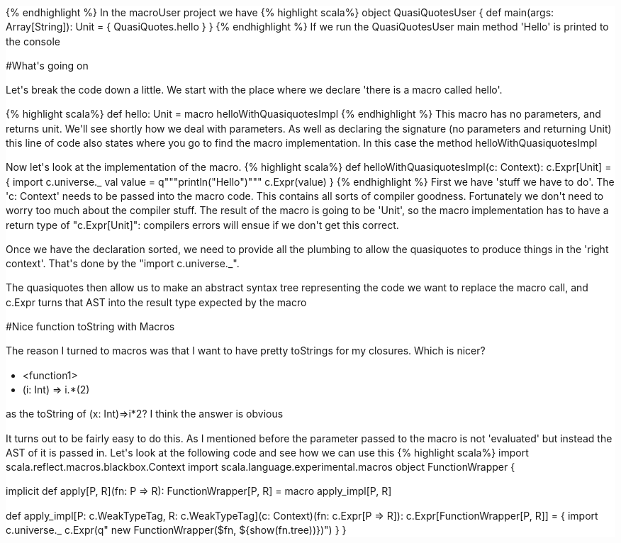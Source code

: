 {% endhighlight %}
In the macroUser project we have 
{% highlight scala%}
object QuasiQuotesUser {
  def main(args: Array[String]): Unit = {
    QuasiQuotes.hello
  }
}
{% endhighlight %}
If we run the QuasiQuotesUser main method 'Hello' is printed to the console

#What's going on

Let's break the code down a little. We start with the place where we declare 'there is a macro called hello'.

{% highlight scala%}
  def hello: Unit  = macro helloWithQuasiquotesImpl
{% endhighlight %}
 This macro has no parameters, and returns unit. We'll see shortly how we deal with parameters. As well as declaring the signature (no parameters and returning Unit) this line of code also states 
 where you go to find the macro implementation. In this case the method helloWithQuasiquotesImpl

Now let's look at the implementation of the macro. 
{% highlight scala%}
  def helloWithQuasiquotesImpl(c: Context): c.Expr[Unit] = {
    import c.universe._
    val value = q"""println("Hello")"""
    c.Expr(value)
  }
{% endhighlight %}
First we have 'stuff we have to do'. The 'c: Context' needs to be passed into the macro code. This contains all sorts of compiler goodness. Fortunately 
we don't need to worry too much about the compiler stuff. The result of the macro is going to be 'Unit', so the macro implementation has to have a return type 
of "c.Expr[Unit]": compilers errors will ensue if we don't get this correct. 

Once we have the declaration sorted, we need to provide all the plumbing to allow the quasiquotes to produce things in the 'right context'. That's done by the "import c.universe._". 

The quasiquotes then allow us to make an abstract syntax tree representing the code we want to replace the macro call, and c.Expr turns that AST into the result type expected by the macro

#Nice function toString with Macros

The reason I turned to macros was that I want to have pretty toStrings for my closures. Which is nicer? 

* &lt;function1&gt;
* (i: Int) => i.*(2) 

as the toString of (x: Int)=>i*2? I think the answer is obvious

It turns out to be fairly easy to do this. As I mentioned before the parameter passed to the macro is not 'evaluated' but instead the AST of it is passed in. Let's look at the following code and see how we can use this
{% highlight scala%}
import scala.reflect.macros.blackbox.Context
import scala.language.experimental.macros
object FunctionWrapper {

  implicit def apply[P, R](fn: P => R): FunctionWrapper[P, R] = macro apply_impl[P, R]

  def apply_impl[P: c.WeakTypeTag, R: c.WeakTypeTag](c: Context)(fn: c.Expr[P => R]): 
                  c.Expr[FunctionWrapper[P, R]] = {
    import c.universe._
     c.Expr(q" new FunctionWrapper($fn, ${show(fn.tree))})")
  }
}